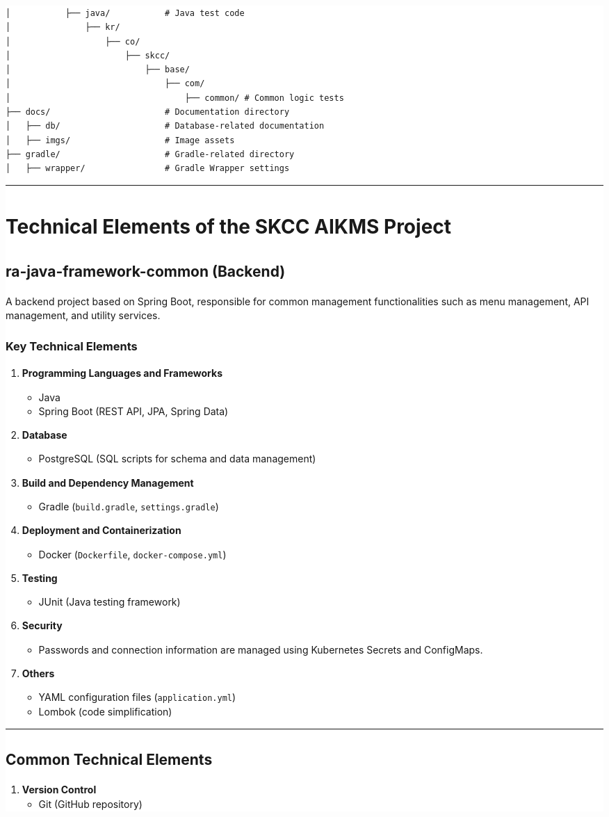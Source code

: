 ```
│           ├── java/           # Java test code
│               ├── kr/
│                   ├── co/
│                       ├── skcc/
│                           ├── base/
│                               ├── com/
│                                   ├── common/ # Common logic tests
├── docs/                       # Documentation directory
│   ├── db/                     # Database-related documentation
│   ├── imgs/                   # Image assets
├── gradle/                     # Gradle-related directory
│   ├── wrapper/                # Gradle Wrapper settings
```

---

# Technical Elements of the SKCC AIKMS Project

## ra-java-framework-common (Backend)
A backend project based on Spring Boot, responsible for common management functionalities such as menu management, API management, and utility services.

### Key Technical Elements
1. **Programming Languages and Frameworks**
   - Java
   - Spring Boot (REST API, JPA, Spring Data)

2. **Database**
   - PostgreSQL (SQL scripts for schema and data management)

3. **Build and Dependency Management**
   - Gradle (`build.gradle`, `settings.gradle`)

4. **Deployment and Containerization**
   - Docker (`Dockerfile`, `docker-compose.yml`)

5. **Testing**
   - JUnit (Java testing framework)

6. **Security**
   - Passwords and connection information are managed using Kubernetes Secrets and ConfigMaps.

7. **Others**
   - YAML configuration files (`application.yml`)
   - Lombok (code simplification)

---

## Common Technical Elements
1. **Version Control**
   - Git (GitHub repository)
